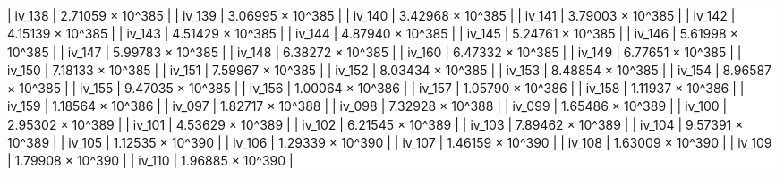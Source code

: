 | iv_138 | 2.71059 × 10^385 |
| iv_139 | 3.06995 × 10^385 |
| iv_140 | 3.42968 × 10^385 |
| iv_141 | 3.79003 × 10^385 |
| iv_142 | 4.15139 × 10^385 |
| iv_143 | 4.51429 × 10^385 |
| iv_144 | 4.87940 × 10^385 |
| iv_145 | 5.24761 × 10^385 |
| iv_146 | 5.61998 × 10^385 |
| iv_147 | 5.99783 × 10^385 |
| iv_148 | 6.38272 × 10^385 |
| iv_160 | 6.47332 × 10^385 |
| iv_149 | 6.77651 × 10^385 |
| iv_150 | 7.18133 × 10^385 |
| iv_151 | 7.59967 × 10^385 |
| iv_152 | 8.03434 × 10^385 |
| iv_153 | 8.48854 × 10^385 |
| iv_154 | 8.96587 × 10^385 |
| iv_155 | 9.47035 × 10^385 |
| iv_156 | 1.00064 × 10^386 |
| iv_157 | 1.05790 × 10^386 |
| iv_158 | 1.11937 × 10^386 |
| iv_159 | 1.18564 × 10^386 |
| iv_097 | 1.82717 × 10^388 |
| iv_098 | 7.32928 × 10^388 |
| iv_099 | 1.65486 × 10^389 |
| iv_100 | 2.95302 × 10^389 |
| iv_101 | 4.53629 × 10^389 |
| iv_102 | 6.21545 × 10^389 |
| iv_103 | 7.89462 × 10^389 |
| iv_104 | 9.57391 × 10^389 |
| iv_105 | 1.12535 × 10^390 |
| iv_106 | 1.29339 × 10^390 |
| iv_107 | 1.46159 × 10^390 |
| iv_108 | 1.63009 × 10^390 |
| iv_109 | 1.79908 × 10^390 |
| iv_110 | 1.96885 × 10^390 |